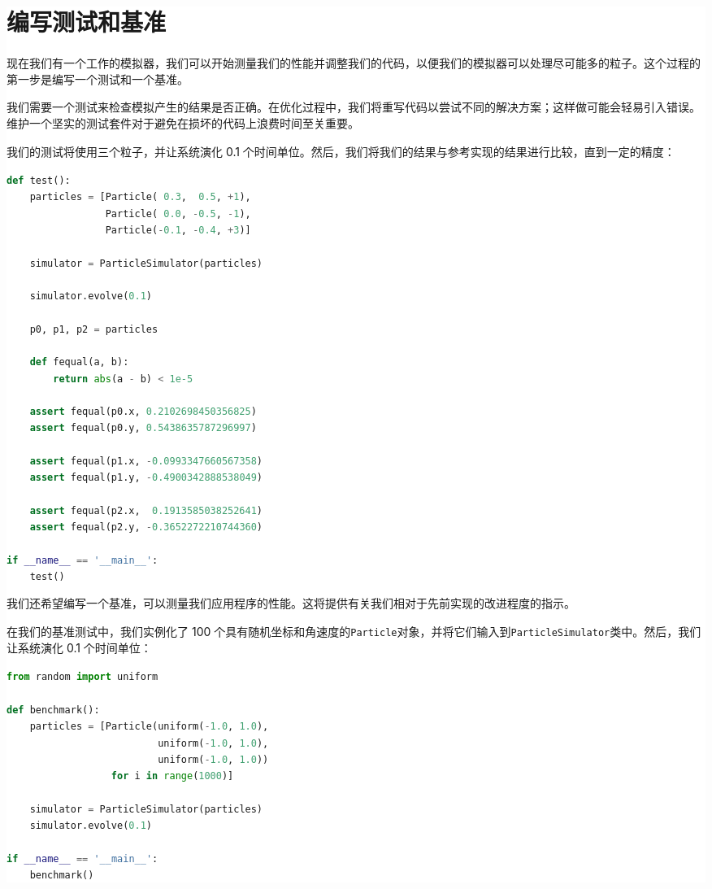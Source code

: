 # 编写测试和基准

现在我们有一个工作的模拟器，我们可以开始测量我们的性能并调整我们的代码，以便我们的模拟器可以处理尽可能多的粒子。这个过程的第一步是编写一个测试和一个基准。

我们需要一个测试来检查模拟产生的结果是否正确。在优化过程中，我们将重写代码以尝试不同的解决方案；这样做可能会轻易引入错误。维护一个坚实的测试套件对于避免在损坏的代码上浪费时间至关重要。

我们的测试将使用三个粒子，并让系统演化 0.1 个时间单位。然后，我们将我们的结果与参考实现的结果进行比较，直到一定的精度：

```py
def test():
    particles = [Particle( 0.3,  0.5, +1),
                 Particle( 0.0, -0.5, -1),
                 Particle(-0.1, -0.4, +3)]

    simulator = ParticleSimulator(particles)

    simulator.evolve(0.1)

    p0, p1, p2 = particles

    def fequal(a, b):
        return abs(a - b) < 1e-5

    assert fequal(p0.x, 0.2102698450356825)
    assert fequal(p0.y, 0.5438635787296997)

    assert fequal(p1.x, -0.0993347660567358)
    assert fequal(p1.y, -0.4900342888538049)

    assert fequal(p2.x,  0.1913585038252641)
    assert fequal(p2.y, -0.3652272210744360)

if __name__ == '__main__':
    test()
```

我们还希望编写一个基准，可以测量我们应用程序的性能。这将提供有关我们相对于先前实现的改进程度的指示。

在我们的基准测试中，我们实例化了 100 个具有随机坐标和角速度的`Particle`对象，并将它们输入到`ParticleSimulator`类中。然后，我们让系统演化 0.1 个时间单位：

```py
from random import uniform

def benchmark():
    particles = [Particle(uniform(-1.0, 1.0),
                          uniform(-1.0, 1.0),
                          uniform(-1.0, 1.0))
                  for i in range(1000)]

    simulator = ParticleSimulator(particles)
    simulator.evolve(0.1)

if __name__ == '__main__':
    benchmark()
```
